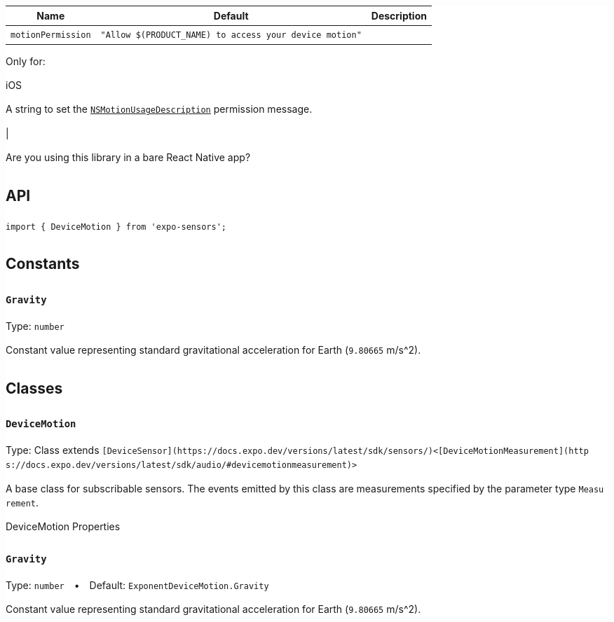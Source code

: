 | Name | Default | Description |
| --- | --- | --- |
| `motionPermission` | `"Allow $(PRODUCT_NAME) to access your device motion"` | 
Only for: 

iOS

  

A string to set the [`NSMotionUsageDescription`](https://docs.expo.dev/versions/latest/sdk/audio/#ios) permission message.

 |

Are you using this library in a bare React Native app?[](https://docs.expo.dev/versions/latest/sdk/audio/#are-you-using-this-library-in-a)

## API[](https://docs.expo.dev/versions/latest/sdk/audio/#api)

```
import { DeviceMotion } from 'expo-sensors';
```

## Constants[](https://docs.expo.dev/versions/latest/sdk/audio/#constants)

### `Gravity`[](https://docs.expo.dev/versions/latest/sdk/audio/#gravity)

Type: `number`

Constant value representing standard gravitational acceleration for Earth (`9.80665` m/s^2).

## Classes[](https://docs.expo.dev/versions/latest/sdk/audio/#classes)

### `DeviceMotion`[](https://docs.expo.dev/versions/latest/sdk/audio/#devicemotion)

Type: Class extends `[DeviceSensor](https://docs.expo.dev/versions/latest/sdk/sensors/)<[DeviceMotionMeasurement](https://docs.expo.dev/versions/latest/sdk/audio/#devicemotionmeasurement)>`

A base class for subscribable sensors. The events emitted by this class are measurements specified by the parameter type `Measurement`.

DeviceMotion Properties

### `Gravity`[](https://docs.expo.dev/versions/latest/sdk/audio/#gravity-1)

Type: `number` • Default: `ExponentDeviceMotion.Gravity`

Constant value representing standard gravitational acceleration for Earth (`9.80665` m/s^2).
